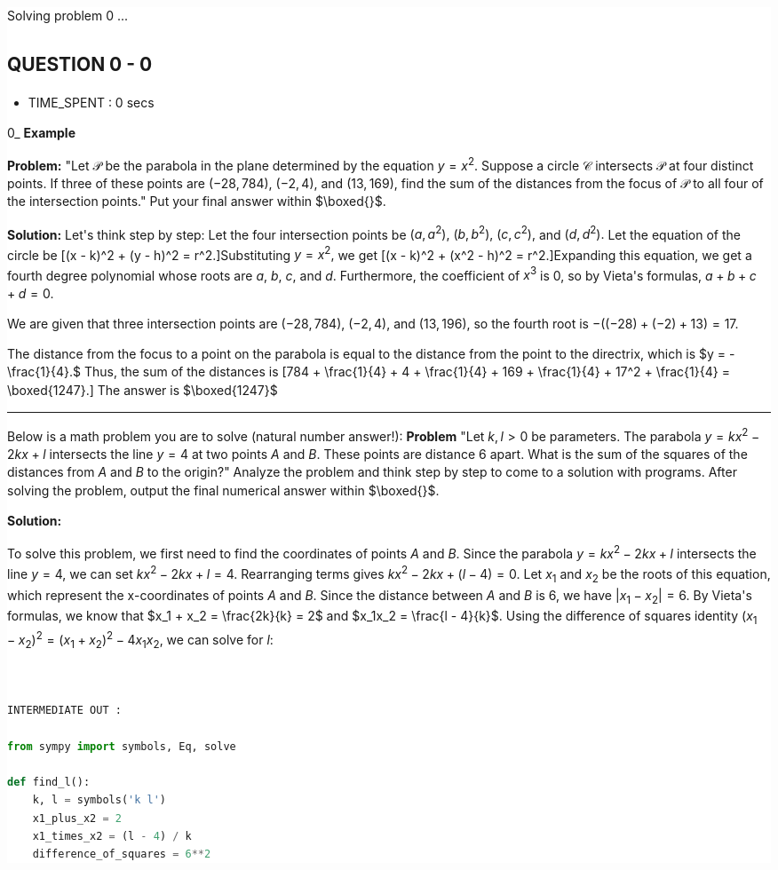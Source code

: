 Solving problem 0 ...



## QUESTION 0 - 0 
- TIME_SPENT : 0 secs

0_
**Example**

**Problem:** 
"Let $\mathcal{P}$ be the parabola in the plane determined by the equation $y = x^2.$  Suppose a circle $\mathcal{C}$ intersects $\mathcal{P}$ at four distinct points.  If three of these points are $(-28,784),$ $(-2,4),$ and $(13,169),$ find the sum of the distances from the focus of $\mathcal{P}$ to all four of the intersection points."
Put your final answer within $\boxed{}$.

**Solution:** 
Let's think step by step:
Let the four intersection points be $(a,a^2),$ $(b,b^2),$ $(c,c^2),$ and $(d,d^2).$  Let the equation of the circle be
\[(x - k)^2 + (y - h)^2 = r^2.\]Substituting $y = x^2,$ we get
\[(x - k)^2 + (x^2 - h)^2 = r^2.\]Expanding this equation, we get a fourth degree polynomial whose roots are $a,$ $b,$ $c,$ and $d.$  Furthermore, the coefficient of $x^3$ is 0, so by Vieta's formulas, $a + b + c + d = 0.$

We are given that three intersection points are $(-28,784),$ $(-2,4),$ and $(13,196),$ so the fourth root is $-((-28) + (-2) + 13) = 17.$

The distance from the focus to a point on the parabola is equal to the distance from the point to the directrix, which is $y = -\frac{1}{4}.$  Thus, the sum of the distances is
\[784 + \frac{1}{4} + 4 + \frac{1}{4} + 169 + \frac{1}{4} + 17^2 + \frac{1}{4} = \boxed{1247}.\] The answer is $\boxed{1247}$


---

Below is a math problem you are to solve (natural number answer!):
**Problem**
"Let $k, l > 0$ be parameters. The parabola $y = kx^2 - 2kx + l$ intersects the line $y = 4$ at two points $A$ and $B$. These points are distance 6 apart. What is the sum of the squares of the distances from $A$ and $B$ to the origin?"
Analyze the problem and think step by step to come to a solution with programs. After solving the problem, output the final numerical answer within $\boxed{}$.

**Solution:**


To solve this problem, we first need to find the coordinates of points $A$ and $B$. Since the parabola $y = kx^2 - 2kx + l$ intersects the line $y = 4$, we can set $kx^2 - 2kx + l = 4$. Rearranging terms gives $kx^2 - 2kx + (l - 4) = 0$. Let $x_1$ and $x_2$ be the roots of this equation, which represent the x-coordinates of points $A$ and $B$. Since the distance between $A$ and $B$ is 6, we have $|x_1 - x_2| = 6$. By Vieta's formulas, we know that $x_1 + x_2 = \frac{2k}{k} = 2$ and $x_1x_2 = \frac{l - 4}{k}$. Using the difference of squares identity $(x_1 - x_2)^2 = (x_1 + x_2)^2 - 4x_1x_2$, we can solve for $l$:

```python


INTERMEDIATE OUT :

from sympy import symbols, Eq, solve

def find_l():
    k, l = symbols('k l')
    x1_plus_x2 = 2
    x1_times_x2 = (l - 4) / k
    difference_of_squares = 6**2

```